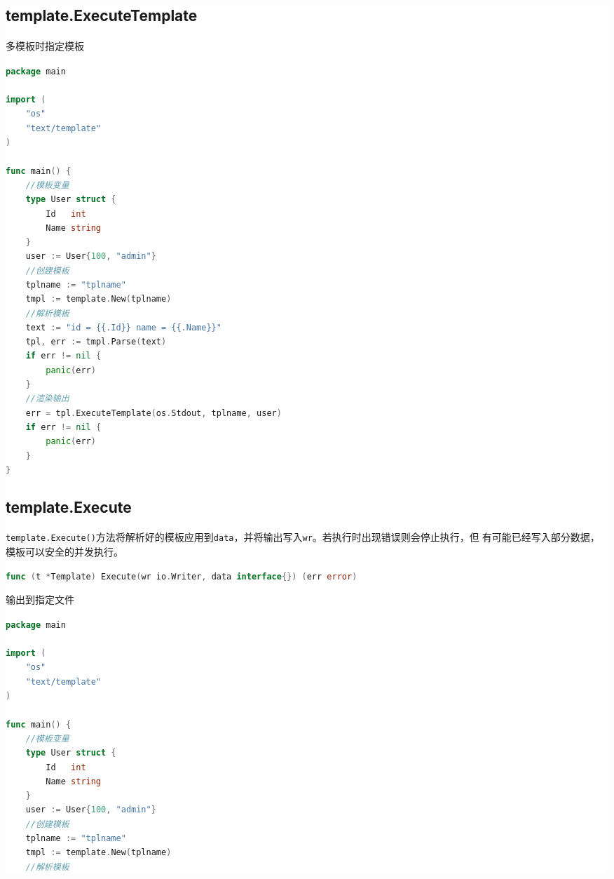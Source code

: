 ## template.ExecuteTemplate

多模板时指定模板

```go
package main

import (
    "os"
    "text/template"
)

func main() {
    //模板变量
    type User struct {
        Id   int
        Name string
    }
    user := User{100, "admin"}
    //创建模板
    tplname := "tplname"
    tmpl := template.New(tplname)
    //解析模板
    text := "id = {{.Id}} name = {{.Name}}"
    tpl, err := tmpl.Parse(text)
    if err != nil {
        panic(err)
    }
    //渲染输出
    err = tpl.ExecuteTemplate(os.Stdout, tplname, user)
    if err != nil {
        panic(err)
    }
}
```

## template.Execute

`template.Execute()`方法将解析好的模板应用到`data`，并将输出写入`wr`。若执行时出现错误则会停止执行，但 有可能已经写入部分数据，模板可以安全的并发执行。

```go
func (t *Template) Execute(wr io.Writer, data interface{}) (err error)
```

输出到指定文件

```go
package main

import (
    "os"
    "text/template"
)

func main() {
    //模板变量
    type User struct {
        Id   int
        Name string
    }
    user := User{100, "admin"}
    //创建模板
    tplname := "tplname"
    tmpl := template.New(tplname)
    //解析模板
```